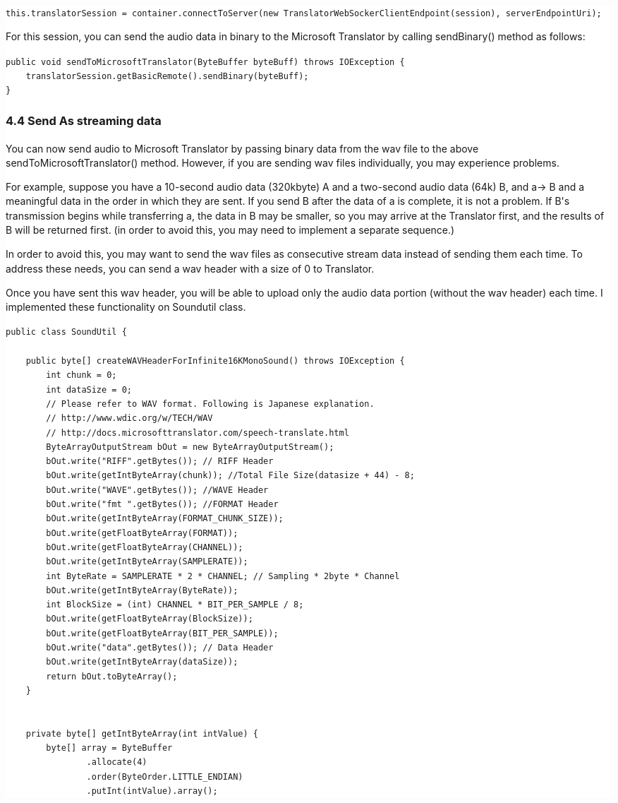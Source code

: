 ```
this.translatorSession = container.connectToServer(new TranslatorWebSockerClientEndpoint(session), serverEndpointUri);
```

For this session, you can send the audio data in binary to the Microsoft Translator by calling sendBinary() method as follows:

```
public void sendToMicrosoftTranslator(ByteBuffer byteBuff) throws IOException {
    translatorSession.getBasicRemote().sendBinary(byteBuff);
}
```


### 4.4 Send As streaming data

You can now send audio to Microsoft Translator by passing binary data from the wav file to the above sendToMicrosoftTranslator() method. However, if you are sending wav files individually, you may experience problems.

For example, suppose you have a 10-second audio data (320kbyte) A and a two-second audio data (64k) B, and a-> B and a meaningful data in the order in which they are sent. If you send B after the data of a is complete, it is not a problem. If B's transmission begins while transferring a, the data in B may be smaller, so you may arrive at the Translator first, and the results of B will be returned first. (in order to avoid this, you may need to implement a separate sequence.)

In order to avoid this, you may want to send the wav files as consecutive stream data instead of sending them each time. To address these needs, you can send a wav header with a size of 0 to Translator.

Once you have sent this wav header, you will be able to upload only the audio data portion (without the wav header) each time. I implemented these functionality on Soundutil class.

```
public class SoundUtil {

    public byte[] createWAVHeaderForInfinite16KMonoSound() throws IOException {
        int chunk = 0;
        int dataSize = 0;
        // Please refer to WAV format. Following is Japanese explanation.
        // http://www.wdic.org/w/TECH/WAV
        // http://docs.microsofttranslator.com/speech-translate.html
        ByteArrayOutputStream bOut = new ByteArrayOutputStream();
        bOut.write("RIFF".getBytes()); // RIFF Header
        bOut.write(getIntByteArray(chunk)); //Total File Size(datasize + 44) - 8;
        bOut.write("WAVE".getBytes()); //WAVE Header
        bOut.write("fmt ".getBytes()); //FORMAT Header
        bOut.write(getIntByteArray(FORMAT_CHUNK_SIZE));
        bOut.write(getFloatByteArray(FORMAT));
        bOut.write(getFloatByteArray(CHANNEL));
        bOut.write(getIntByteArray(SAMPLERATE));
        int ByteRate = SAMPLERATE * 2 * CHANNEL; // Sampling * 2byte * Channel
        bOut.write(getIntByteArray(ByteRate));
        int BlockSize = (int) CHANNEL * BIT_PER_SAMPLE / 8;
        bOut.write(getFloatByteArray(BlockSize));
        bOut.write(getFloatByteArray(BIT_PER_SAMPLE));
        bOut.write("data".getBytes()); // Data Header
        bOut.write(getIntByteArray(dataSize));
        return bOut.toByteArray();
    }    

    
    private byte[] getIntByteArray(int intValue) {
        byte[] array = ByteBuffer
                .allocate(4)
                .order(ByteOrder.LITTLE_ENDIAN)
                .putInt(intValue).array();
```